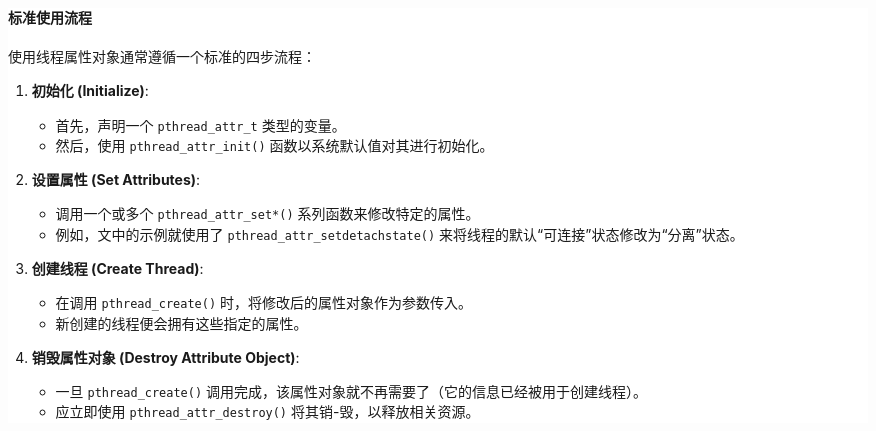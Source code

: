 #### 标准使用流程

使用线程属性对象通常遵循一个标准的四步流程：

1.  **初始化 (Initialize)**:
    * 首先，声明一个 `pthread_attr_t` 类型的变量。
    * 然后，使用 `pthread_attr_init()` 函数以系统默认值对其进行初始化。

2.  **设置属性 (Set Attributes)**:
    * 调用一个或多个 `pthread_attr_set*()` 系列函数来修改特定的属性。
    * 例如，文中的示例就使用了 `pthread_attr_setdetachstate()` 来将线程的默认“可连接”状态修改为“分离”状态。

3.  **创建线程 (Create Thread)**:
    * 在调用 `pthread_create()` 时，将修改后的属性对象作为参数传入。
    * 新创建的线程便会拥有这些指定的属性。

4.  **销毁属性对象 (Destroy Attribute Object)**:
    * 一旦 `pthread_create()` 调用完成，该属性对象就不再需要了（它的信息已经被用于创建线程）。
    * 应立即使用 `pthread_attr_destroy()` 将其销-毁，以释放相关资源。
